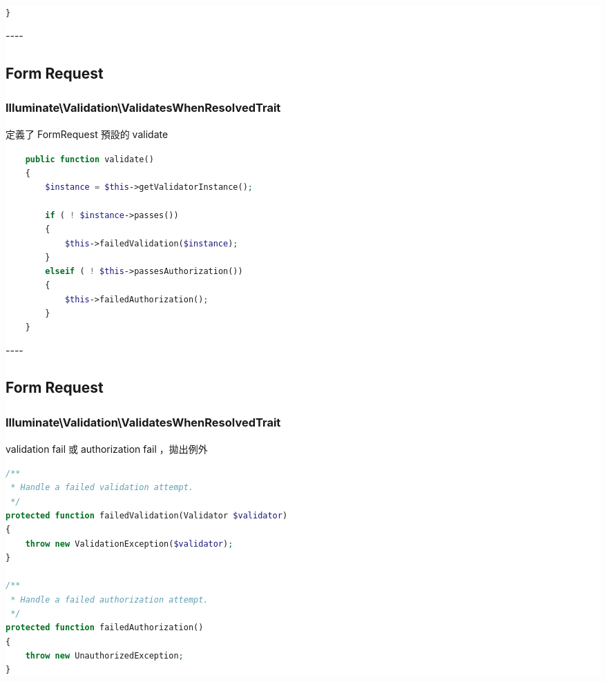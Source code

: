 ```
}
```	

--<n>--

## Form Request

### Illuminate\Validation\ValidatesWhenResolvedTrait 

定義了 FormRequest 預設的 validate

```php
	public function validate()
	{
		$instance = $this->getValidatorInstance();

		if ( ! $instance->passes())
		{
			$this->failedValidation($instance);
		}
		elseif ( ! $this->passesAuthorization())
		{
			$this->failedAuthorization();
		}
	}
```

--<n>--

## Form Request

### Illuminate\Validation\ValidatesWhenResolvedTrait 

validation fail 或 authorization fail ，拋出例外

```php
/**
 * Handle a failed validation attempt.
 */
protected function failedValidation(Validator $validator)
{
	throw new ValidationException($validator);
}

/**
 * Handle a failed authorization attempt.
 */
protected function failedAuthorization()
{
	throw new UnauthorizedException;
}
```
